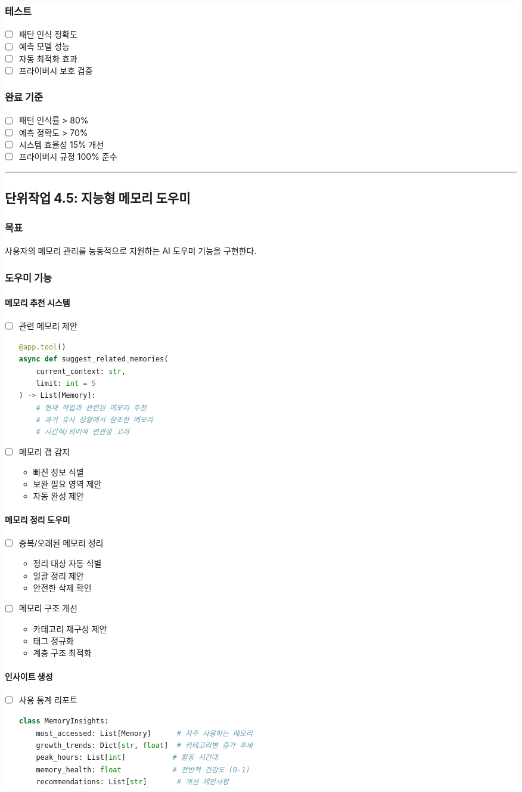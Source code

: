 ### 테스트
- [ ] 패턴 인식 정확도
- [ ] 예측 모델 성능
- [ ] 자동 최적화 효과
- [ ] 프라이버시 보호 검증

### 완료 기준
- [ ] 패턴 인식률 > 80%
- [ ] 예측 정확도 > 70%
- [ ] 시스템 효율성 15% 개선
- [ ] 프라이버시 규정 100% 준수

---

## 단위작업 4.5: 지능형 메모리 도우미

### 목표
사용자의 메모리 관리를 능동적으로 지원하는 AI 도우미 기능을 구현한다.

### 도우미 기능

#### 메모리 추천 시스템
- [ ] 관련 메모리 제안
  ```python
  @app.tool()
  async def suggest_related_memories(
      current_context: str,
      limit: int = 5
  ) -> List[Memory]:
      # 현재 작업과 관련된 메모리 추천
      # 과거 유사 상황에서 참조한 메모리
      # 시간적/의미적 연관성 고려
  ```

- [ ] 메모리 갭 감지
  - 빠진 정보 식별
  - 보완 필요 영역 제안
  - 자동 완성 제안

#### 메모리 정리 도우미
- [ ] 중복/오래된 메모리 정리
  - 정리 대상 자동 식별
  - 일괄 정리 제안
  - 안전한 삭제 확인

- [ ] 메모리 구조 개선
  - 카테고리 재구성 제안
  - 태그 정규화
  - 계층 구조 최적화

#### 인사이트 생성
- [ ] 사용 통계 리포트
  ```python
  class MemoryInsights:
      most_accessed: List[Memory]      # 자주 사용하는 메모리
      growth_trends: Dict[str, float]  # 카테고리별 증가 추세
      peak_hours: List[int]           # 활동 시간대
      memory_health: float            # 전반적 건강도 (0-1)
      recommendations: List[str]       # 개선 제안사항
  ```
